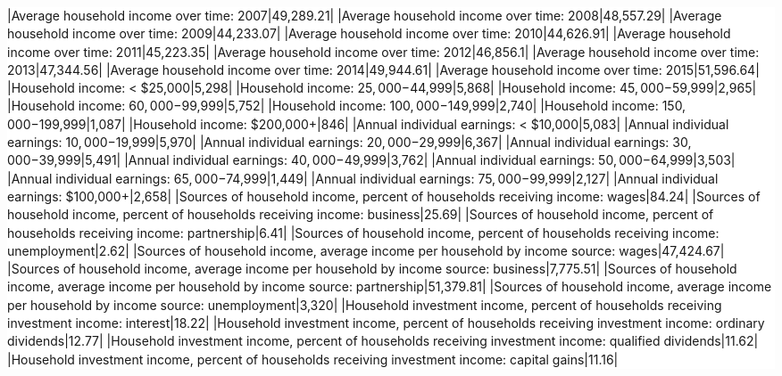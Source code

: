 |Average household income over time: 2007|49,289.21|
|Average household income over time: 2008|48,557.29|
|Average household income over time: 2009|44,233.07|
|Average household income over time: 2010|44,626.91|
|Average household income over time: 2011|45,223.35|
|Average household income over time: 2012|46,856.1|
|Average household income over time: 2013|47,344.56|
|Average household income over time: 2014|49,944.61|
|Average household income over time: 2015|51,596.64|
|Household income: < $25,000|5,298|
|Household income: $25,000-$44,999|5,868|
|Household income: $45,000-$59,999|2,965|
|Household income: $60,000-$99,999|5,752|
|Household income: $100,000-$149,999|2,740|
|Household income: $150,000-$199,999|1,087|
|Household income: $200,000+|846|
|Annual individual earnings: < $10,000|5,083|
|Annual individual earnings: $10,000-$19,999|5,970|
|Annual individual earnings: $20,000-$29,999|6,367|
|Annual individual earnings: $30,000-$39,999|5,491|
|Annual individual earnings: $40,000-$49,999|3,762|
|Annual individual earnings: $50,000-$64,999|3,503|
|Annual individual earnings: $65,000-$74,999|1,449|
|Annual individual earnings: $75,000-$99,999|2,127|
|Annual individual earnings: $100,000+|2,658|
|Sources of household income, percent of households receiving income: wages|84.24|
|Sources of household income, percent of households receiving income: business|25.69|
|Sources of household income, percent of households receiving income: partnership|6.41|
|Sources of household income, percent of households receiving income: unemployment|2.62|
|Sources of household income, average income per household by income source: wages|47,424.67|
|Sources of household income, average income per household by income source: business|7,775.51|
|Sources of household income, average income per household by income source: partnership|51,379.81|
|Sources of household income, average income per household by income source: unemployment|3,320|
|Household investment income, percent of households receiving investment income: interest|18.22|
|Household investment income, percent of households receiving investment income: ordinary dividends|12.77|
|Household investment income, percent of households receiving investment income: qualified dividends|11.62|
|Household investment income, percent of households receiving investment income: capital gains|11.16|